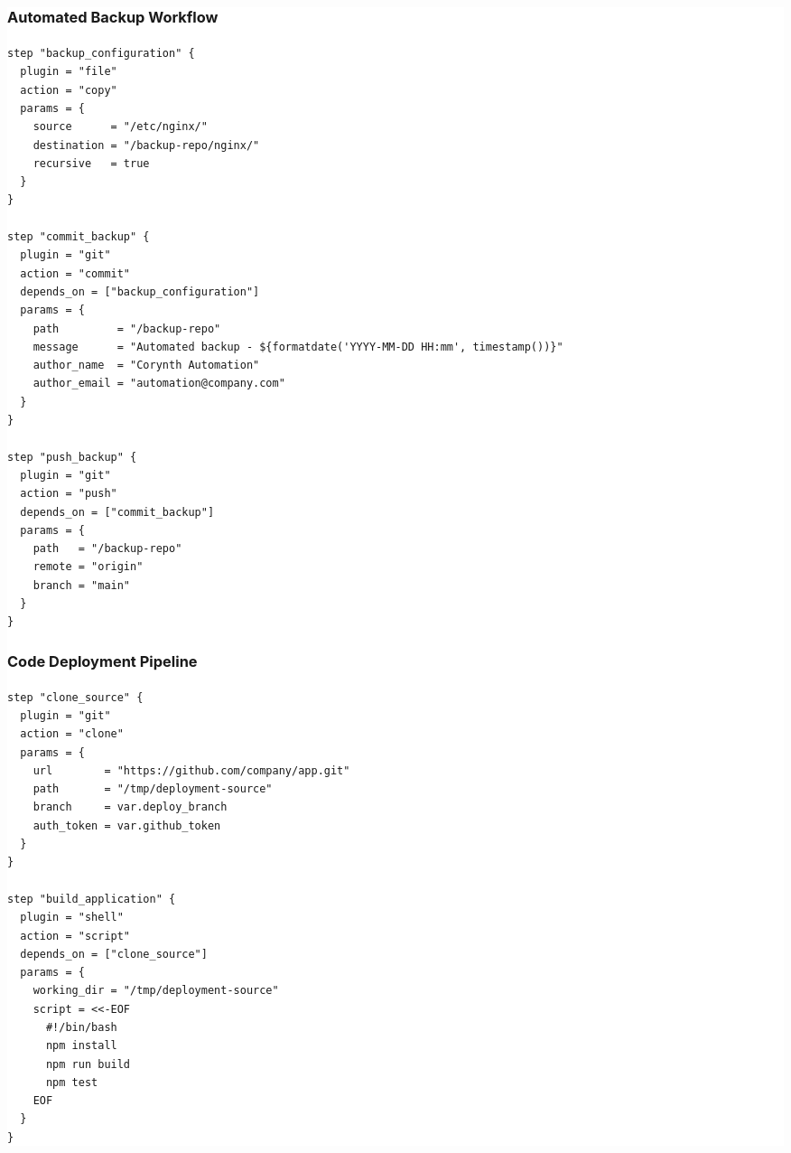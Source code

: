 ### Automated Backup Workflow
```hcl
step "backup_configuration" {
  plugin = "file"
  action = "copy"
  params = {
    source      = "/etc/nginx/"
    destination = "/backup-repo/nginx/"
    recursive   = true
  }
}

step "commit_backup" {
  plugin = "git"
  action = "commit"
  depends_on = ["backup_configuration"]
  params = {
    path         = "/backup-repo"
    message      = "Automated backup - ${formatdate('YYYY-MM-DD HH:mm', timestamp())}"
    author_name  = "Corynth Automation"
    author_email = "automation@company.com"
  }
}

step "push_backup" {
  plugin = "git"
  action = "push"
  depends_on = ["commit_backup"]
  params = {
    path   = "/backup-repo"
    remote = "origin"
    branch = "main"
  }
}
```

### Code Deployment Pipeline
```hcl
step "clone_source" {
  plugin = "git"
  action = "clone"
  params = {
    url        = "https://github.com/company/app.git"
    path       = "/tmp/deployment-source"
    branch     = var.deploy_branch
    auth_token = var.github_token
  }
}

step "build_application" {
  plugin = "shell"
  action = "script"
  depends_on = ["clone_source"]
  params = {
    working_dir = "/tmp/deployment-source"
    script = <<-EOF
      #!/bin/bash
      npm install
      npm run build
      npm test
    EOF
  }
}
```